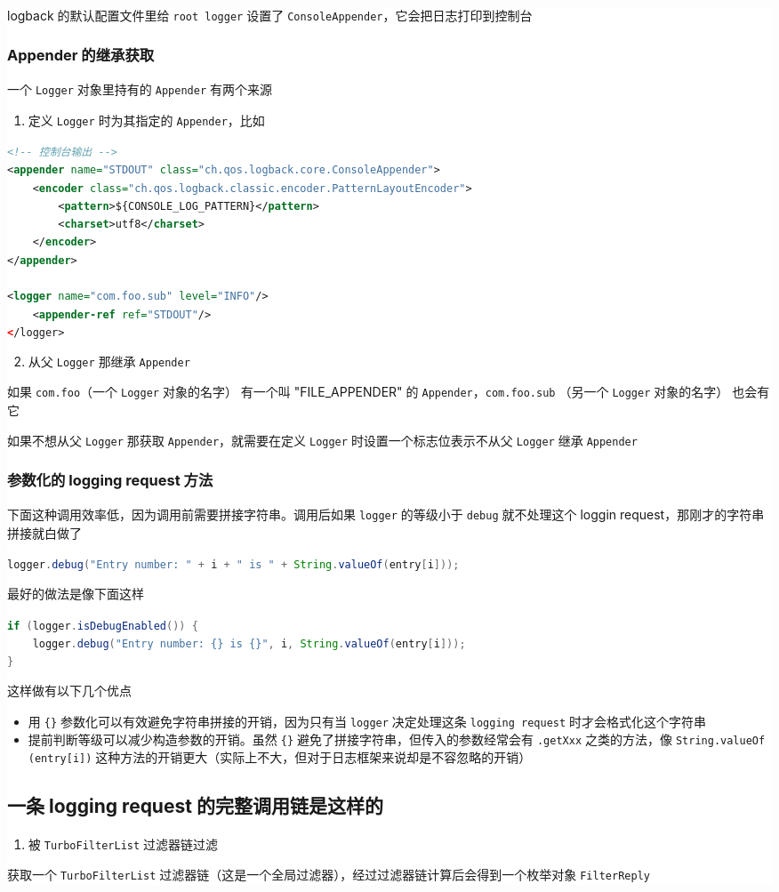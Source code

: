 logback 的默认配置文件里给 `root logger` 设置了 `ConsoleAppender`，它会把日志打印到控制台


### Appender 的继承获取

一个 `Logger` 对象里持有的 `Appender` 有两个来源

1. 定义 `Logger` 时为其指定的 `Appender`，比如

```xml
<!-- 控制台输出 -->  
<appender name="STDOUT" class="ch.qos.logback.core.ConsoleAppender">  
    <encoder class="ch.qos.logback.classic.encoder.PatternLayoutEncoder">  
        <pattern>${CONSOLE_LOG_PATTERN}</pattern>  
        <charset>utf8</charset>  
    </encoder>  
</appender>

<logger name="com.foo.sub" level="INFO"/>
	<appender-ref ref="STDOUT"/>
</logger>
```

2. 从父 `Logger` 那继承 `Appender`

如果 `com.foo`（一个 `Logger` 对象的名字） 有一个叫 "FILE_APPENDER" 的 `Appender`，`com.foo.sub` （另一个 `Logger` 对象的名字） 也会有它

如果不想从父 `Logger` 那获取 `Appender`，就需要在定义 `Logger` 时设置一个标志位表示不从父 `Logger` 继承 `Appender`


### 参数化的 logging request 方法

下面这种调用效率低，因为调用前需要拼接字符串。调用后如果 `logger` 的等级小于 `debug` 就不处理这个 loggin request，那刚才的字符串拼接就白做了

```java
logger.debug("Entry number: " + i + " is " + String.valueOf(entry[i]));
```

最好的做法是像下面这样

```java
if (logger.isDebugEnabled()) {
	logger.debug("Entry number: {} is {}", i, String.valueOf(entry[i]));
}
```

这样做有以下几个优点

- 用 `{}` 参数化可以有效避免字符串拼接的开销，因为只有当 `logger` 决定处理这条 `logging request` 时才会格式化这个字符串
- 提前判断等级可以减少构造参数的开销。虽然 `{}` 避免了拼接字符串，但传入的参数经常会有 `.getXxx` 之类的方法，像 `String.valueOf(entry[i])` 这种方法的开销更大（实际上不大，但对于日志框架来说却是不容忽略的开销）

## 一条 logging request 的完整调用链是这样的

1. 被 `TurboFilterList` 过滤器链过滤

获取一个 `TurboFilterList` 过滤器链（这是一个全局过滤器），经过过滤器链计算后会得到一个枚举对象 `FilterReply`
